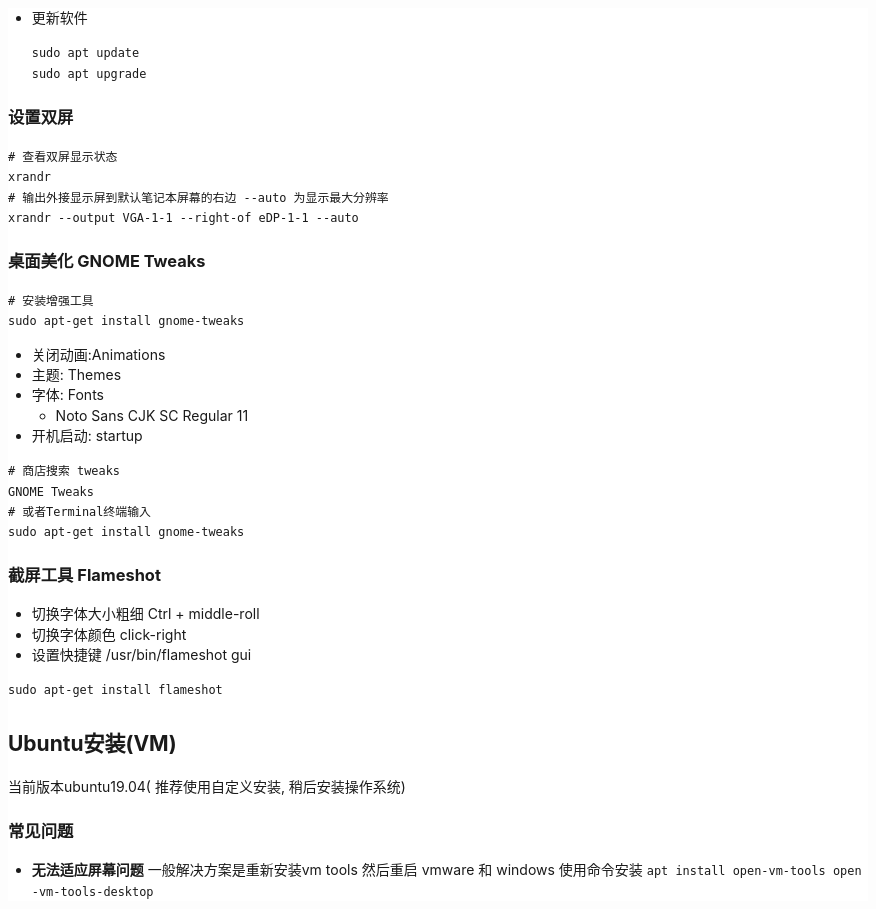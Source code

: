 - 更新软件

  ```shell
  sudo apt update
  sudo apt upgrade
  ```

### 设置双屏

```shell
# 查看双屏显示状态
xrandr
# 输出外接显示屏到默认笔记本屏幕的右边 --auto 为显示最大分辨率
xrandr --output VGA-1-1 --right-of eDP-1-1 --auto
```

### 桌面美化 GNOME Tweaks

```shell
# 安装增强工具
sudo apt-get install gnome-tweaks
```

- 关闭动画:Animations
- 主题: Themes
- 字体: Fonts
    - Noto Sans CJK SC Regular 11
- 开机启动: startup

```shell
# 商店搜索 tweaks 
GNOME Tweaks
# 或者Terminal终端输入
sudo apt-get install gnome-tweaks
```

### 截屏工具 Flameshot

- 切换字体大小粗细 Ctrl + middle-roll
- 切换字体颜色 click-right
- 设置快捷键 /usr/bin/flameshot gui

```shell
sudo apt-get install flameshot
```

## Ubuntu安装(VM)

当前版本ubuntu19.04( 推荐使用自定义安装, 稍后安装操作系统)

### 常见问题

- **无法适应屏幕问题**
  一般解决方案是重新安装vm tools 然后重启 vmware 和 windows
  使用命令安装 `apt install open-vm-tools open-vm-tools-desktop`
